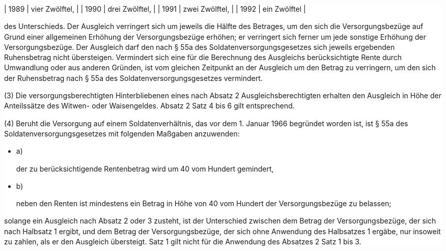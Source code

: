| 1989 | vier Zwölftel,   |
| 1990 | drei Zwölftel,   |
| 1991 | zwei Zwölftel,   |
| 1992 | ein Zwölftel     |

  
des Unterschieds. Der Ausgleich verringert sich um jeweils die Hälfte
des Betrages, um den sich die Versorgungsbezüge auf Grund einer
allgemeinen Erhöhung der Versorgungsbezüge erhöhen; er verringert sich
ferner um jede sonstige Erhöhung der Versorgungsbezüge. Der Ausgleich
darf den nach § 55a des Soldatenversorgungsgesetzes sich jeweils
ergebenden Ruhensbetrag nicht übersteigen. Vermindert sich eine für die
Berechnung des Ausgleichs berücksichtigte Rente durch Umwandlung oder
aus anderen Gründen, ist vom gleichen Zeitpunkt an der Ausgleich um den
Betrag zu verringern, um den sich der Ruhensbetrag nach § 55a des
Soldatenversorgungsgesetzes vermindert.

</div>

<div class="jurAbsatz">

(3) Die versorgungsberechtigten Hinterbliebenen eines nach Absatz 2
Ausgleichsberechtigten erhalten den Ausgleich in Höhe der Anteilssätze
des Witwen- oder Waisengeldes. Absatz 2 Satz 4 bis 6 gilt entsprechend.

</div>

<div class="jurAbsatz">

(4) Beruht die Versorgung auf einem Soldatenverhältnis, das vor dem 1.
Januar 1966 begründet worden ist, ist § 55a des
Soldatenversorgungsgesetzes mit folgenden Maßgaben anzuwenden:

  - a)
    
    <div style="">
    
    der zu berücksichtigende Rentenbetrag wird um 40 vom Hundert
    gemindert,
    
    </div>

  - b)
    
    <div style="">
    
    neben den Renten ist mindestens ein Betrag in Höhe von 40 vom
    Hundert der Versorgungsbezüge zu belassen;
    
    </div>

solange ein Ausgleich nach Absatz 2 oder 3 zusteht, ist der Unterschied
zwischen dem Betrag der Versorgungsbezüge, der sich nach Halbsatz 1
ergibt, und dem Betrag der Versorgungsbezüge, der sich ohne Anwendung
des Halbsatzes 1 ergäbe, nur insoweit zu zahlen, als er den Ausgleich
übersteigt. Satz 1 gilt nicht für die Anwendung des Absatzes 2 Satz 1
bis 3.
